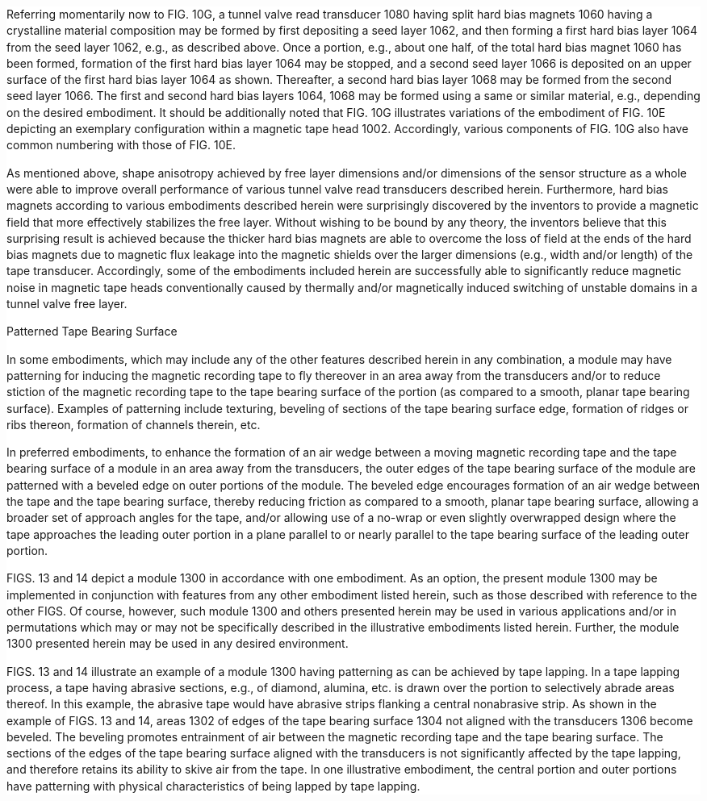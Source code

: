 Referring momentarily now to FIG. 10G, a tunnel valve read transducer 1080 having split hard bias magnets 1060 having a crystalline material composition may be formed by first depositing a seed layer 1062, and then forming a first hard bias layer 1064 from the seed layer 1062, e.g., as described above. Once a portion, e.g., about one half, of the total hard bias magnet 1060 has been formed, formation of the first hard bias layer 1064 may be stopped, and a second seed layer 1066 is deposited on an upper surface of the first hard bias layer 1064 as shown. Thereafter, a second hard bias layer 1068 may be formed from the second seed layer 1066. The first and second hard bias layers 1064, 1068 may be formed using a same or similar material, e.g., depending on the desired embodiment. It should be additionally noted that FIG. 10G illustrates variations of the embodiment of FIG. 10E depicting an exemplary configuration within a magnetic tape head 1002. Accordingly, various components of FIG. 10G also have common numbering with those of FIG. 10E.

As mentioned above, shape anisotropy achieved by free layer dimensions and/or dimensions of the sensor structure as a whole were able to improve overall performance of various tunnel valve read transducers described herein. Furthermore, hard bias magnets according to various embodiments described herein were surprisingly discovered by the inventors to provide a magnetic field that more effectively stabilizes the free layer. Without wishing to be bound by any theory, the inventors believe that this surprising result is achieved because the thicker hard bias magnets are able to overcome the loss of field at the ends of the hard bias magnets due to magnetic flux leakage into the magnetic shields over the larger dimensions (e.g., width and/or length) of the tape transducer. Accordingly, some of the embodiments included herein are successfully able to significantly reduce magnetic noise in magnetic tape heads conventionally caused by thermally and/or magnetically induced switching of unstable domains in a tunnel valve free layer.

Patterned Tape Bearing Surface

In some embodiments, which may include any of the other features described herein in any combination, a module may have patterning for inducing the magnetic recording tape to fly thereover in an area away from the transducers and/or to reduce stiction of the magnetic recording tape to the tape bearing surface of the portion (as compared to a smooth, planar tape bearing surface). Examples of patterning include texturing, beveling of sections of the tape bearing surface edge, formation of ridges or ribs thereon, formation of channels therein, etc.

In preferred embodiments, to enhance the formation of an air wedge between a moving magnetic recording tape and the tape bearing surface of a module in an area away from the transducers, the outer edges of the tape bearing surface of the module are patterned with a beveled edge on outer portions of the module. The beveled edge encourages formation of an air wedge between the tape and the tape bearing surface, thereby reducing friction as compared to a smooth, planar tape bearing surface, allowing a broader set of approach angles for the tape, and/or allowing use of a no-wrap or even slightly overwrapped design where the tape approaches the leading outer portion in a plane parallel to or nearly parallel to the tape bearing surface of the leading outer portion.

FIGS. 13 and 14 depict a module 1300 in accordance with one embodiment. As an option, the present module 1300 may be implemented in conjunction with features from any other embodiment listed herein, such as those described with reference to the other FIGS. Of course, however, such module 1300 and others presented herein may be used in various applications and/or in permutations which may or may not be specifically described in the illustrative embodiments listed herein. Further, the module 1300 presented herein may be used in any desired environment.

FIGS. 13 and 14 illustrate an example of a module 1300 having patterning as can be achieved by tape lapping. In a tape lapping process, a tape having abrasive sections, e.g., of diamond, alumina, etc. is drawn over the portion to selectively abrade areas thereof. In this example, the abrasive tape would have abrasive strips flanking a central nonabrasive strip. As shown in the example of FIGS. 13 and 14, areas 1302 of edges of the tape bearing surface 1304 not aligned with the transducers 1306 become beveled. The beveling promotes entrainment of air between the magnetic recording tape and the tape bearing surface. The sections of the edges of the tape bearing surface aligned with the transducers is not significantly affected by the tape lapping, and therefore retains its ability to skive air from the tape. In one illustrative embodiment, the central portion and outer portions have patterning with physical characteristics of being lapped by tape lapping.
